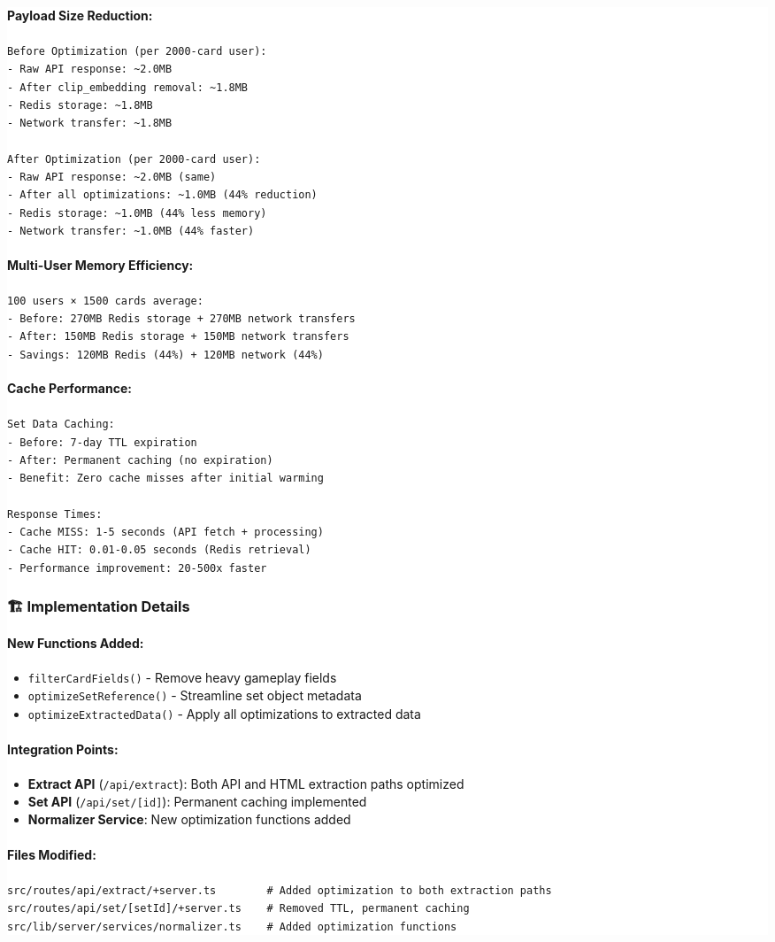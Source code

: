 #### **Payload Size Reduction:**
```
Before Optimization (per 2000-card user):
- Raw API response: ~2.0MB
- After clip_embedding removal: ~1.8MB
- Redis storage: ~1.8MB  
- Network transfer: ~1.8MB

After Optimization (per 2000-card user):
- Raw API response: ~2.0MB (same)
- After all optimizations: ~1.0MB (44% reduction)
- Redis storage: ~1.0MB (44% less memory)
- Network transfer: ~1.0MB (44% faster)
```

#### **Multi-User Memory Efficiency:**
```
100 users × 1500 cards average:
- Before: 270MB Redis storage + 270MB network transfers
- After: 150MB Redis storage + 150MB network transfers  
- Savings: 120MB Redis (44%) + 120MB network (44%)
```

#### **Cache Performance:**
```
Set Data Caching:
- Before: 7-day TTL expiration
- After: Permanent caching (no expiration)
- Benefit: Zero cache misses after initial warming

Response Times:
- Cache MISS: 1-5 seconds (API fetch + processing)
- Cache HIT: 0.01-0.05 seconds (Redis retrieval)  
- Performance improvement: 20-500x faster
```

### **🏗️ Implementation Details**

#### **New Functions Added:**
- `filterCardFields()` - Remove heavy gameplay fields
- `optimizeSetReference()` - Streamline set object metadata  
- `optimizeExtractedData()` - Apply all optimizations to extracted data

#### **Integration Points:**
- **Extract API** (`/api/extract`): Both API and HTML extraction paths optimized
- **Set API** (`/api/set/[id]`): Permanent caching implemented
- **Normalizer Service**: New optimization functions added

#### **Files Modified:**
```
src/routes/api/extract/+server.ts        # Added optimization to both extraction paths
src/routes/api/set/[setId]/+server.ts    # Removed TTL, permanent caching
src/lib/server/services/normalizer.ts    # Added optimization functions
```
